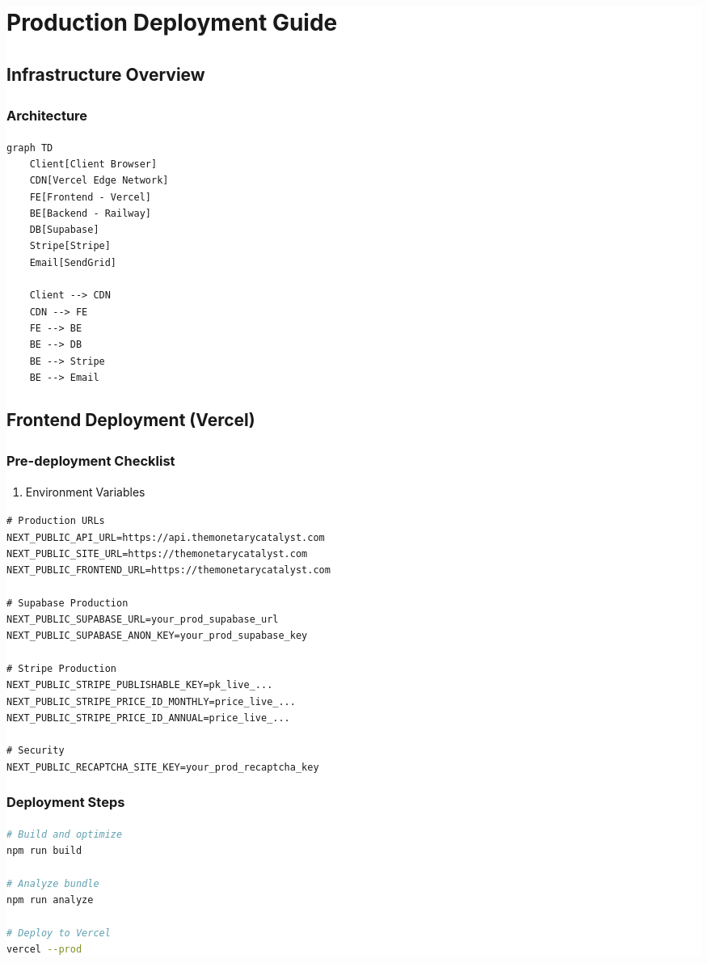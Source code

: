 # Production Deployment Guide

## Infrastructure Overview

### Architecture
```mermaid
graph TD
    Client[Client Browser]
    CDN[Vercel Edge Network]
    FE[Frontend - Vercel]
    BE[Backend - Railway]
    DB[Supabase]
    Stripe[Stripe]
    Email[SendGrid]
    
    Client --> CDN
    CDN --> FE
    FE --> BE
    BE --> DB
    BE --> Stripe
    BE --> Email
```

## Frontend Deployment (Vercel)

### Pre-deployment Checklist
1. Environment Variables
```env
# Production URLs
NEXT_PUBLIC_API_URL=https://api.themonetarycatalyst.com
NEXT_PUBLIC_SITE_URL=https://themonetarycatalyst.com
NEXT_PUBLIC_FRONTEND_URL=https://themonetarycatalyst.com

# Supabase Production
NEXT_PUBLIC_SUPABASE_URL=your_prod_supabase_url
NEXT_PUBLIC_SUPABASE_ANON_KEY=your_prod_supabase_key

# Stripe Production
NEXT_PUBLIC_STRIPE_PUBLISHABLE_KEY=pk_live_...
NEXT_PUBLIC_STRIPE_PRICE_ID_MONTHLY=price_live_...
NEXT_PUBLIC_STRIPE_PRICE_ID_ANNUAL=price_live_...

# Security
NEXT_PUBLIC_RECAPTCHA_SITE_KEY=your_prod_recaptcha_key
```

### Deployment Steps
```bash
# Build and optimize
npm run build

# Analyze bundle
npm run analyze

# Deploy to Vercel
vercel --prod
```
